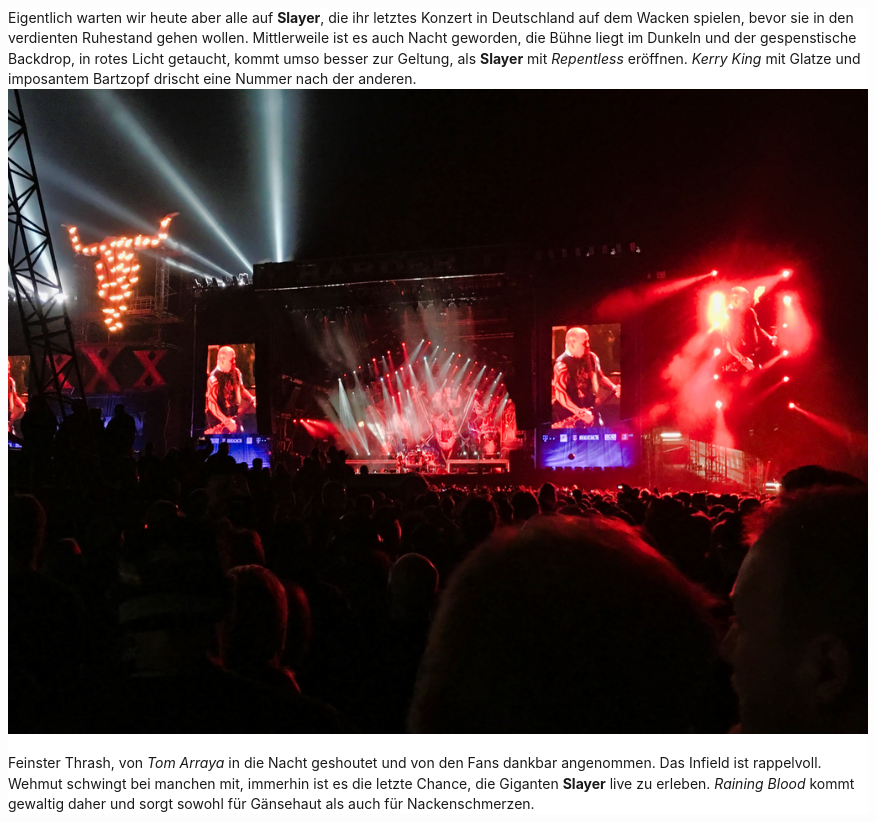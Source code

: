 
Eigentlich warten wir heute aber alle auf **Slayer**, die ihr letztes Konzert in Deutschland auf dem Wacken spielen, bevor sie in den verdienten Ruhestand gehen wollen. Mittlerweile ist es auch Nacht geworden, die Bühne liegt im Dunkeln und der gespenstische Backdrop, in rotes Licht getaucht, kommt umso besser zur Geltung, als **Slayer** mit _Repentless_ eröffnen. _Kerry King_ mit Glatze und imposantem Bartzopf drischt eine Nummer nach der anderen. 
![Slayer: Kerry King](static/img/woa2019_12.jpg#illustration "Slayer")

Feinster Thrash, von _Tom Arraya_ in die Nacht geshoutet und von den Fans dankbar angenommen. Das Infield ist rappelvoll. Wehmut schwingt bei manchen mit, immerhin ist es die letzte Chance, die Giganten **Slayer** live zu erleben.  _Raining Blood_ kommt gewaltig daher und sorgt sowohl für Gänsehaut als auch für Nackenschmerzen.